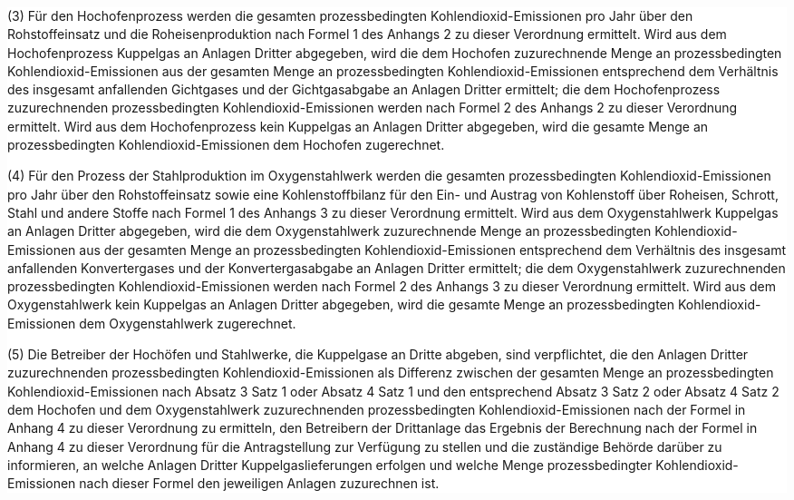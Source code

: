 </div>

<div class="jurAbsatz">

(3) Für den Hochofenprozess werden die gesamten prozessbedingten
Kohlendioxid-Emissionen pro Jahr über den Rohstoffeinsatz und die
Roheisenproduktion nach Formel 1 des Anhangs 2 zu dieser Verordnung
ermittelt. Wird aus dem Hochofenprozess Kuppelgas an Anlagen Dritter
abgegeben, wird die dem Hochofen zuzurechnende Menge an prozessbedingten
Kohlendioxid-Emissionen aus der gesamten Menge an prozessbedingten
Kohlendioxid-Emissionen entsprechend dem Verhältnis des insgesamt
anfallenden Gichtgases und der Gichtgasabgabe an Anlagen Dritter
ermittelt; die dem Hochofenprozess zuzurechnenden prozessbedingten
Kohlendioxid-Emissionen werden nach Formel 2 des Anhangs 2 zu dieser
Verordnung ermittelt. Wird aus dem Hochofenprozess kein Kuppelgas an
Anlagen Dritter abgegeben, wird die gesamte Menge an prozessbedingten
Kohlendioxid-Emissionen dem Hochofen zugerechnet.

</div>

<div class="jurAbsatz">

(4) Für den Prozess der Stahlproduktion im Oxygenstahlwerk werden die
gesamten prozessbedingten Kohlendioxid-Emissionen pro Jahr über den
Rohstoffeinsatz sowie eine Kohlenstoffbilanz für den Ein- und Austrag
von Kohlenstoff über Roheisen, Schrott, Stahl und andere Stoffe nach
Formel 1 des Anhangs 3 zu dieser Verordnung ermittelt. Wird aus dem
Oxygenstahlwerk Kuppelgas an Anlagen Dritter abgegeben, wird die dem
Oxygenstahlwerk zuzurechnende Menge an prozessbedingten
Kohlendioxid-Emissionen aus der gesamten Menge an prozessbedingten
Kohlendioxid-Emissionen entsprechend dem Verhältnis des insgesamt
anfallenden Konvertergases und der Konvertergasabgabe an Anlagen Dritter
ermittelt; die dem Oxygenstahlwerk zuzurechnenden prozessbedingten
Kohlendioxid-Emissionen werden nach Formel 2 des Anhangs 3 zu dieser
Verordnung ermittelt. Wird aus dem Oxygenstahlwerk kein Kuppelgas an
Anlagen Dritter abgegeben, wird die gesamte Menge an prozessbedingten
Kohlendioxid-Emissionen dem Oxygenstahlwerk zugerechnet.

</div>

<div class="jurAbsatz">

(5) Die Betreiber der Hochöfen und Stahlwerke, die Kuppelgase an Dritte
abgeben, sind verpflichtet, die den Anlagen Dritter zuzurechnenden
prozessbedingten Kohlendioxid-Emissionen als Differenz zwischen der
gesamten Menge an prozessbedingten Kohlendioxid-Emissionen nach Absatz 3
Satz 1 oder Absatz 4 Satz 1 und den entsprechend Absatz 3 Satz 2 oder
Absatz 4 Satz 2 dem Hochofen und dem Oxygenstahlwerk zuzurechnenden
prozessbedingten Kohlendioxid-Emissionen nach der Formel in Anhang 4 zu
dieser Verordnung zu ermitteln, den Betreibern der Drittanlage das
Ergebnis der Berechnung nach der Formel in Anhang 4 zu dieser Verordnung
für die Antragstellung zur Verfügung zu stellen und die zuständige
Behörde darüber zu informieren, an welche Anlagen Dritter
Kuppelgaslieferungen erfolgen und welche Menge prozessbedingter
Kohlendioxid-Emissionen nach dieser Formel den jeweiligen Anlagen
zuzurechnen ist.
